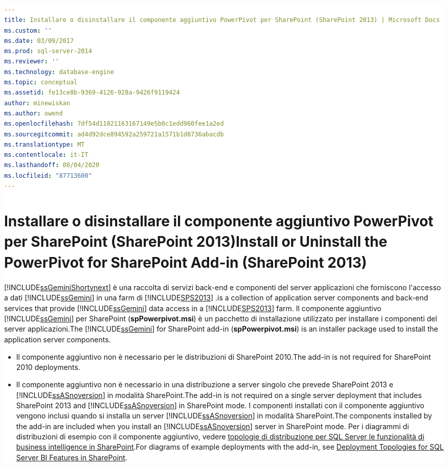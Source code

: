 ```yaml
---
title: Installare o disinstallare il componente aggiuntivo PowerPivot per SharePoint (SharePoint 2013) | Microsoft Docs
ms.custom: ''
ms.date: 03/09/2017
ms.prod: sql-server-2014
ms.reviewer: ''
ms.technology: database-engine
ms.topic: conceptual
ms.assetid: fe13ce8b-9369-4126-928a-9426f9119424
author: minewiskan
ms.author: owend
ms.openlocfilehash: 7df54d11021163167149e5b0c1edd960fee1a2ed
ms.sourcegitcommit: ad4d92dce894592a259721a1571b1d8736abacdb
ms.translationtype: MT
ms.contentlocale: it-IT
ms.lasthandoff: 08/04/2020
ms.locfileid: "87713600"
---
```

# <a name="install-or-uninstall-the-powerpivot-for-sharepoint-add-in-sharepoint-2013"></a><span data-ttu-id="3a8ee-102">Installare o disinstallare il componente aggiuntivo PowerPivot per SharePoint (SharePoint 2013)</span><span class="sxs-lookup"><span data-stu-id="3a8ee-102">Install or Uninstall the PowerPivot for SharePoint Add-in (SharePoint 2013)</span></span>
  [!INCLUDE[ssGeminiShortvnext](../../../includes/ssgeminishortvnext-md.md)] <span data-ttu-id="3a8ee-103">è una raccolta di servizi back-end e componenti del server applicazioni che forniscono l'accesso a dati [!INCLUDE[ssGemini](../../../includes/ssgemini-md.md)] in una farm di [!INCLUDE[SPS2013](../../../includes/sps2013-md.md)] .</span><span class="sxs-lookup"><span data-stu-id="3a8ee-103">is a collection of application server components and back-end services that provide [!INCLUDE[ssGemini](../../../includes/ssgemini-md.md)] data access in a [!INCLUDE[SPS2013](../../../includes/sps2013-md.md)] farm.</span></span> <span data-ttu-id="3a8ee-104">Il componente aggiuntivo [!INCLUDE[ssGemini](../../../includes/ssgemini-md.md)] per SharePoint (**spPowerpivot.msi**) è un pacchetto di installazione utilizzato per installare i componenti del server applicazioni.</span><span class="sxs-lookup"><span data-stu-id="3a8ee-104">The [!INCLUDE[ssGemini](../../../includes/ssgemini-md.md)] for SharePoint add-in (**spPowerpivot.msi**) is an installer package used to install the application server components.</span></span>

-   <span data-ttu-id="3a8ee-105">Il componente aggiuntivo non è necessario per le distribuzioni di SharePoint 2010.</span><span class="sxs-lookup"><span data-stu-id="3a8ee-105">The add-in is not required for SharePoint 2010 deployments.</span></span>

-   <span data-ttu-id="3a8ee-106">Il componente aggiuntivo non è necessario in una distribuzione a server singolo che prevede SharePoint 2013 e [!INCLUDE[ssASnoversion](../../../includes/ssasnoversion-md.md)] in modalità SharePoint.</span><span class="sxs-lookup"><span data-stu-id="3a8ee-106">The add-in is not required on a single server deployment that includes SharePoint 2013 and [!INCLUDE[ssASnoversion](../../../includes/ssasnoversion-md.md)] in SharePoint mode.</span></span> <span data-ttu-id="3a8ee-107">I componenti installati con il componente aggiuntivo vengono inclusi quando si installa un server [!INCLUDE[ssASnoversion](../../../includes/ssasnoversion-md.md)] in modalità SharePoint.</span><span class="sxs-lookup"><span data-stu-id="3a8ee-107">The components installed by the add-in are included when you install an [!INCLUDE[ssASnoversion](../../../includes/ssasnoversion-md.md)] server in SharePoint mode.</span></span> <span data-ttu-id="3a8ee-108">Per i diagrammi di distribuzioni di esempio con il componente aggiuntivo, vedere [topologie di distribuzione per SQL Server le funzionalità di business intelligence in SharePoint](../../../sql-server/install/deployment-topologies-for-sql-server-bi-features-in-sharepoint.md).</span><span class="sxs-lookup"><span data-stu-id="3a8ee-108">For diagrams of example deployments with the add-in, see [Deployment Topologies for SQL Server BI Features in SharePoint](../../../sql-server/install/deployment-topologies-for-sql-server-bi-features-in-sharepoint.md).</span></span>
